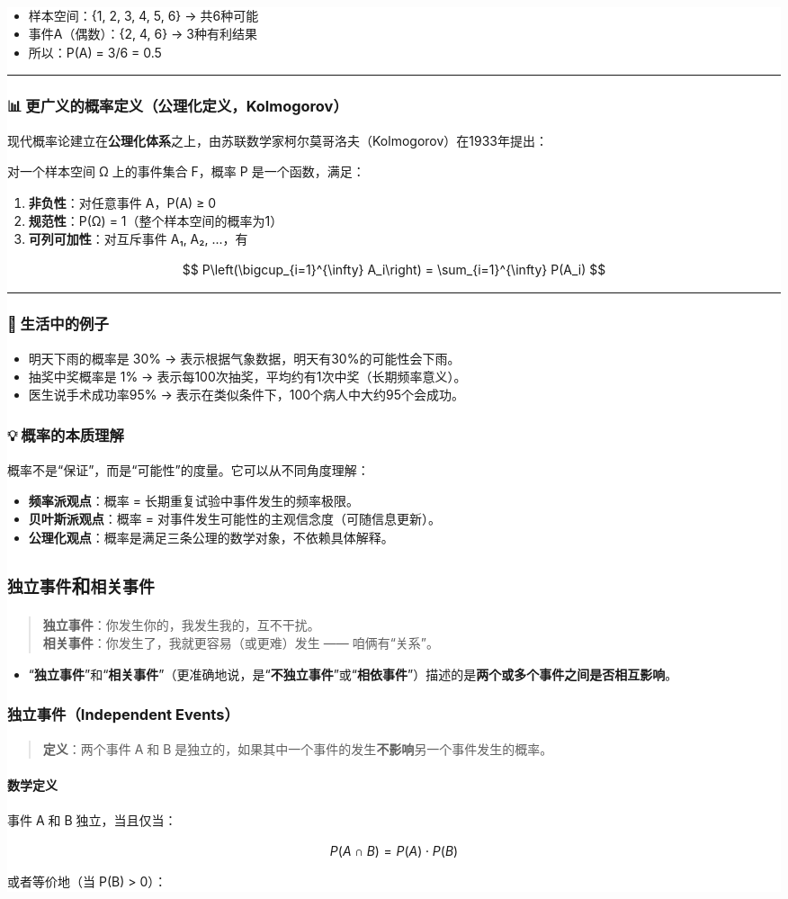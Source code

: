 + 样本空间：{1, 2, 3, 4, 5, 6} → 共6种可能
+ 事件A（偶数）：{2, 4, 6} → 3种有利结果
+ 所以：P(A) = 3/6 = 0.5

---

### 📊 更广义的概率定义（公理化定义，Kolmogorov）

现代概率论建立在**公理化体系**之上，由苏联数学家柯尔莫哥洛夫（Kolmogorov）在1933年提出：

对一个样本空间 Ω 上的事件集合 F，概率 P 是一个函数，满足：

1. **非负性**：对任意事件 A，P(A) ≥ 0
2. **规范性**：P(Ω) = 1（整个样本空间的概率为1）
3. **可列可加性**：对互斥事件 A₁, A₂, ...，有  

$$
   P\left(\bigcup_{i=1}^{\infty} A_i\right) = \sum_{i=1}^{\infty} P(A_i)
$$

---

### 🌰 生活中的例子

+ 明天下雨的概率是 30% → 表示根据气象数据，明天有30%的可能性会下雨。
+ 抽奖中奖概率是 1% → 表示每100次抽奖，平均约有1次中奖（长期频率意义）。
+ 医生说手术成功率95% → 表示在类似条件下，100个病人中大约95个会成功。

### 💡 概率的本质理解

概率不是“保证”，而是“可能性”的度量。它可以从不同角度理解：

+ **频率派观点**：概率 = 长期重复试验中事件发生的频率极限。
+ **贝叶斯派观点**：概率 = 对事件发生可能性的主观信念度（可随信息更新）。
+ **公理化观点**：概率是满足三条公理的数学对象，不依赖具体解释。

## `独立事件`和`相关事件`

> **独立事件**：你发生你的，我发生我的，互不干扰。  
> **相关事件**：你发生了，我就更容易（或更难）发生 —— 咱俩有“关系”。

+ “**独立事件**”和“**相关事件**”（更准确地说，是“**不独立事件**”或“**相依事件**”）描述的是**两个或多个事件之间是否相互影响**。

### 独立事件（Independent Events）

> **定义**：两个事件 A 和 B 是独立的，如果其中一个事件的发生**不影响**另一个事件发生的概率。

#### 数学定义

事件 A 和 B 独立，当且仅当：

$$
P(A \cap B) = P(A) \cdot P(B)
$$

或者等价地（当 P(B) > 0）：

